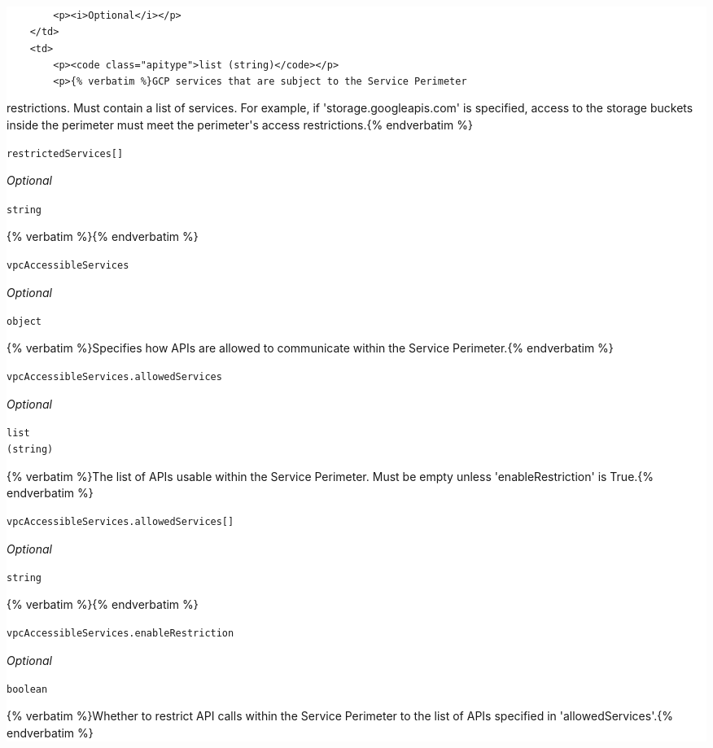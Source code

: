             <p><i>Optional</i></p>
        </td>
        <td>
            <p><code class="apitype">list (string)</code></p>
            <p>{% verbatim %}GCP services that are subject to the Service Perimeter
restrictions. Must contain a list of services. For example, if
'storage.googleapis.com' is specified, access to the storage
buckets inside the perimeter must meet the perimeter's access
restrictions.{% endverbatim %}</p>
        </td>
    </tr>
    <tr>
        <td>
            <p><code>restrictedServices[]</code></p>
            <p><i>Optional</i></p>
        </td>
        <td>
            <p><code class="apitype">string</code></p>
            <p>{% verbatim %}{% endverbatim %}</p>
        </td>
    </tr>
    <tr>
        <td>
            <p><code>vpcAccessibleServices</code></p>
            <p><i>Optional</i></p>
        </td>
        <td>
            <p><code class="apitype">object</code></p>
            <p>{% verbatim %}Specifies how APIs are allowed to communicate within the Service
Perimeter.{% endverbatim %}</p>
        </td>
    </tr>
    <tr>
        <td>
            <p><code>vpcAccessibleServices.allowedServices</code></p>
            <p><i>Optional</i></p>
        </td>
        <td>
            <p><code class="apitype">list (string)</code></p>
            <p>{% verbatim %}The list of APIs usable within the Service Perimeter.
Must be empty unless 'enableRestriction' is True.{% endverbatim %}</p>
        </td>
    </tr>
    <tr>
        <td>
            <p><code>vpcAccessibleServices.allowedServices[]</code></p>
            <p><i>Optional</i></p>
        </td>
        <td>
            <p><code class="apitype">string</code></p>
            <p>{% verbatim %}{% endverbatim %}</p>
        </td>
    </tr>
    <tr>
        <td>
            <p><code>vpcAccessibleServices.enableRestriction</code></p>
            <p><i>Optional</i></p>
        </td>
        <td>
            <p><code class="apitype">boolean</code></p>
            <p>{% verbatim %}Whether to restrict API calls within the Service Perimeter to the
list of APIs specified in 'allowedServices'.{% endverbatim %}</p>
        </td>
    </tr>